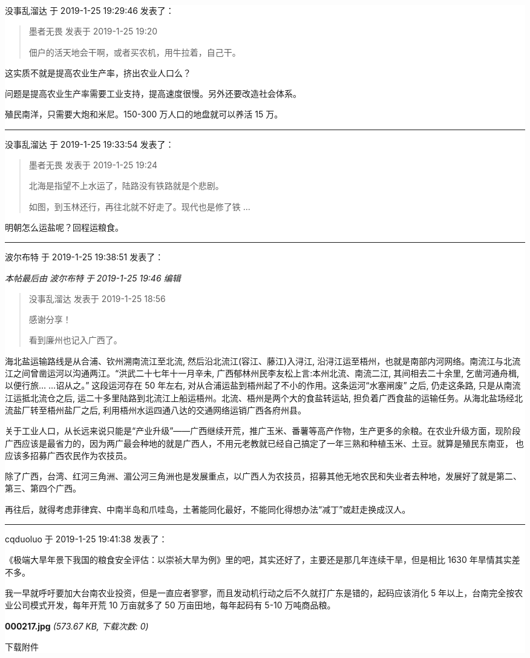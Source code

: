 没事乱溜达 于 2019-1-25 19:29:46 发表了：

> 墨者无畏 发表于 2019-1-25 19:20
>
> 佃户的活天地会干啊，或者买农机，用牛拉着，自己干。

这实质不就是提高农业生产率，挤出农业人口么？

问题是提高农业生产率需要工业支持，提高速度很慢。另外还要改造社会体系。

殖民南洋，只需要大炮和米尼。150-300 万人口的地盘就可以养活 15 万。

---

没事乱溜达 于 2019-1-25 19:33:54 发表了：

> 墨者无畏 发表于 2019-1-25 19:24
>
> 北海是指望不上水运了，陆路没有铁路就是个悲剧。
>
> 如图，到玉林还行，再往北就不好走了。现代也是修了铁 ...

明朝怎么运盐呢？回程运粮食。

---

波尔布特 于 2019-1-25 19:38:51 发表了：

_本帖最后由 波尔布特 于 2019-1-25 19:46 编辑_

> 没事乱溜达 发表于 2019-1-25 18:56
>
> 感谢分享！
>
> 看到廉州也记入广西了。

海北盐运输路线是从合浦、钦州溯南流江至北流, 然后沿北流江(容江、藤江)入浔江, 沿浔江运至梧州，也就是南部内河网络。南流江与北流江之间曾凿运河以沟通两江。“洪武二十七年十一月辛未, 广西郁林州民李友松上言:本州北流、南流二江, 其间相去二十余里, 乞凿河通舟楫, 以便行旅… …诏从之。” 这段运河存在 50 年左右, 对从合浦运盐到梧州起了不小的作用。这条运河“水塞闸废” 之后, 仍走这条路, 只是从南流江运抵北流仓之后, 运二十多里陆路到北流江上船运梧州。北流、梧州是两个大的食盐转运站, 担负着广西食盐的运输任务。从海北盐场经北流盐厂转至梧州盐厂之后, 利用梧州水运四通八达的交通网络运销广西各府州县。

关于工业人口，从长远来说只能是“产业升级”——广西继续开荒，推广玉米、番薯等高产作物，生产更多的余粮。在农业升级方面，现阶段广西应该是最省力的，因为两广最会种地的就是广西人，不用元老教就已经自己搞定了一年三熟和种植玉米、土豆。就算是殖民东南亚， 也应该多招募广西农民作为农技员。

除了广西，台湾、红河三角洲、湄公河三角洲也是发展重点，以广西人为农技员，招募其他无地农民和失业者去种地，发展好了就是第二、第三、第四个广西。

再往后，就得考虑菲律宾、中南半岛和爪哇岛，土著能同化最好，不能同化得想办法“减丁”或赶走换成汉人。

---

cqduoluo 于 2019-1-25 19:41:38 发表了：

《极端大旱年景下我国的粮食安全评估：以崇祯大旱为例》里的吧，其实还好了，主要还是那几年连续干旱，但是相比 1630 年旱情其实差不多。

我一早就呼吁要加大台南农业投资，但是一直应者寥寥，而且发动机行动之后不久就打广东是错的，起码应该消化 5 年以上，台南完全按农业公司模式开发，每年开荒 10 万亩就多了 50 万亩田地，每年起码有 5-10 万吨商品粮。

**000217.jpg** _(573.67 KB, 下载次数: 0)_

下载附件
